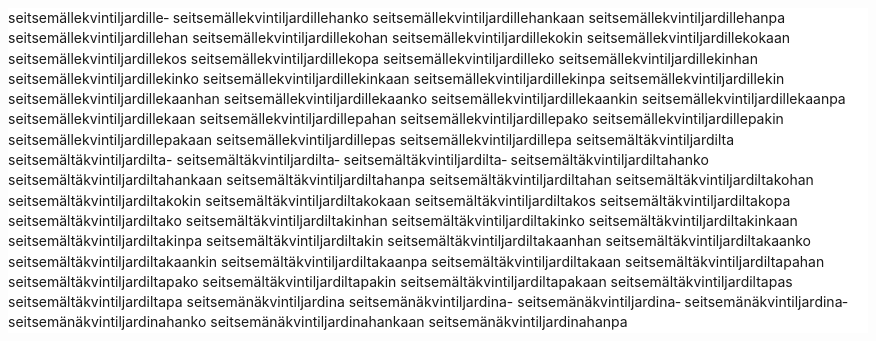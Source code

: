seitsemällekvintiljardille‑
seitsemällekvintiljardillehanko
seitsemällekvintiljardillehankaan
seitsemällekvintiljardillehanpa
seitsemällekvintiljardillehan
seitsemällekvintiljardillekohan
seitsemällekvintiljardillekokin
seitsemällekvintiljardillekokaan
seitsemällekvintiljardillekos
seitsemällekvintiljardillekopa
seitsemällekvintiljardilleko
seitsemällekvintiljardillekinhan
seitsemällekvintiljardillekinko
seitsemällekvintiljardillekinkaan
seitsemällekvintiljardillekinpa
seitsemällekvintiljardillekin
seitsemällekvintiljardillekaanhan
seitsemällekvintiljardillekaanko
seitsemällekvintiljardillekaankin
seitsemällekvintiljardillekaanpa
seitsemällekvintiljardillekaan
seitsemällekvintiljardillepahan
seitsemällekvintiljardillepako
seitsemällekvintiljardillepakin
seitsemällekvintiljardillepakaan
seitsemällekvintiljardillepas
seitsemällekvintiljardillepa
seitsemältäkvintiljardilta
seitsemältäkvintiljardilta-
seitsemältäkvintiljardilta‐
seitsemältäkvintiljardilta‑
seitsemältäkvintiljardiltahanko
seitsemältäkvintiljardiltahankaan
seitsemältäkvintiljardiltahanpa
seitsemältäkvintiljardiltahan
seitsemältäkvintiljardiltakohan
seitsemältäkvintiljardiltakokin
seitsemältäkvintiljardiltakokaan
seitsemältäkvintiljardiltakos
seitsemältäkvintiljardiltakopa
seitsemältäkvintiljardiltako
seitsemältäkvintiljardiltakinhan
seitsemältäkvintiljardiltakinko
seitsemältäkvintiljardiltakinkaan
seitsemältäkvintiljardiltakinpa
seitsemältäkvintiljardiltakin
seitsemältäkvintiljardiltakaanhan
seitsemältäkvintiljardiltakaanko
seitsemältäkvintiljardiltakaankin
seitsemältäkvintiljardiltakaanpa
seitsemältäkvintiljardiltakaan
seitsemältäkvintiljardiltapahan
seitsemältäkvintiljardiltapako
seitsemältäkvintiljardiltapakin
seitsemältäkvintiljardiltapakaan
seitsemältäkvintiljardiltapas
seitsemältäkvintiljardiltapa
seitsemänäkvintiljardina
seitsemänäkvintiljardina-
seitsemänäkvintiljardina‐
seitsemänäkvintiljardina‑
seitsemänäkvintiljardinahanko
seitsemänäkvintiljardinahankaan
seitsemänäkvintiljardinahanpa